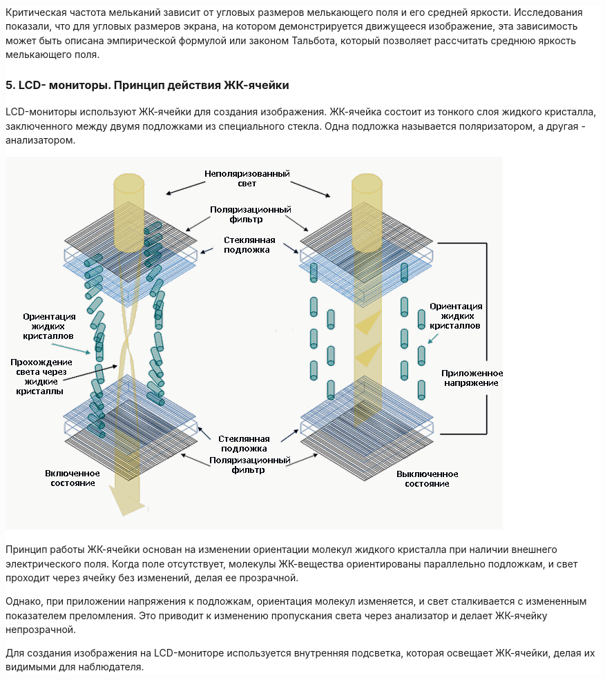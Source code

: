 Критическая частота мельканий зависит от угловых размеров мелькающего поля и его средней яркости. Исследования показали, что для угловых размеров экрана, на котором демонстрируется движущееся изображение, эта зависимость может быть описана эмпирической формулой или законом Тальбота, который позволяет рассчитать среднюю яркость мелькающего поля.

### **5. LCD- мониторы. Принцип действия ЖК-ячейки**

LCD-мониторы используют ЖК-ячейки для создания изображения. ЖК-ячейка состоит из тонкого слоя жидкого кристалла, заключенного между двумя подложками из специального стекла. Одна подложка называется поляризатором, а другая - анализатором.

![picture 5](images/cb8b7cec2111f1e9f6c65b7c9d9133fdd8fe8d2790d96af17b40dc7409337703.png)  

Принцип работы ЖК-ячейки основан на изменении ориентации молекул жидкого кристалла при наличии внешнего электрического поля. Когда поле отсутствует, молекулы ЖК-вещества ориентированы параллельно подложкам, и свет проходит через ячейку без изменений, делая ее прозрачной.

Однако, при приложении напряжения к подложкам, ориентация молекул изменяется, и свет сталкивается с измененным показателем преломления. Это приводит к изменению пропускания света через анализатор и делает ЖК-ячейку непрозрачной.

Для создания изображения на LCD-мониторе используется внутренняя подсветка, которая освещает ЖК-ячейки, делая их видимыми для наблюдателя.
